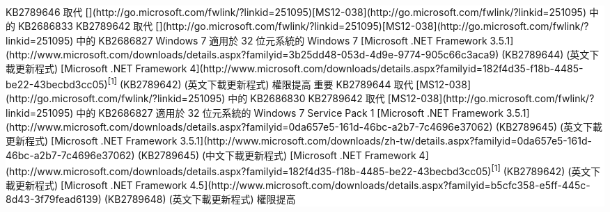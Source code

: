 </td>
<td style="border:1px solid black;">
KB2789646 取代 [](http://go.microsoft.com/fwlink/?linkid=251095)[MS12-038](http://go.microsoft.com/fwlink/?linkid=251095)</a> 中的 KB2686833  
KB2789642 取代 [](http://go.microsoft.com/fwlink/?linkid=251095)[MS12-038](http://go.microsoft.com/fwlink/?linkid=251095)</a> 中的 KB2686827
</td>
</tr>
<tr>
<th colspan="5">
Windows 7
</th>
</tr>
<tr>
<td style="border:1px solid black;">
適用於 32 位元系統的 Windows 7
</td>
<td style="border:1px solid black;">
[Microsoft .NET Framework 3.5.1](http://www.microsoft.com/downloads/details.aspx?familyid=3b25dd48-053d-4d9e-9774-905c66c3aca9)  
(KB2789644)  
(英文下載更新程式)  
[Microsoft .NET Framework 4](http://www.microsoft.com/downloads/details.aspx?familyid=182f4d35-f18b-4485-be22-43becbd3cc05)<sup>[1]</sup>
(KB2789642)  
(英文下載更新程式)
</td>
<td style="border:1px solid black;">
權限提高
</td>
<td style="border:1px solid black;">
重要
</td>
<td style="border:1px solid black;">
KB2789644 取代 [MS12-038](http://go.microsoft.com/fwlink/?linkid=251095) 中的 KB2686830  
KB2789642 取代 [MS12-038](http://go.microsoft.com/fwlink/?linkid=251095) 中的 KB2686827
</td>
</tr>
<tr class="alternateRow">
<td style="border:1px solid black;">
適用於 32 位元系統的 Windows 7 Service Pack 1
</td>
<td style="border:1px solid black;">
[Microsoft .NET Framework 3.5.1](http://www.microsoft.com/downloads/details.aspx?familyid=0da657e5-161d-46bc-a2b7-7c4696e37062)  
(KB2789645)  
(英文下載更新程式)  
[Microsoft .NET Framework 3.5.1](http://www.microsoft.com/downloads/zh-tw/details.aspx?familyid=0da657e5-161d-46bc-a2b7-7c4696e37062)  
(KB2789645)  
(中文下載更新程式)  
[Microsoft .NET Framework 4](http://www.microsoft.com/downloads/details.aspx?familyid=182f4d35-f18b-4485-be22-43becbd3cc05)<sup>[1]</sup>
(KB2789642)  
(英文下載更新程式)  
[Microsoft .NET Framework 4.5](http://www.microsoft.com/downloads/details.aspx?familyid=b5cfc358-e5ff-445c-8d43-3f79fead6139)  
(KB2789648)  
(英文下載更新程式)
</td>
<td style="border:1px solid black;">
權限提高
</td>
<td style="border:1px solid black;">